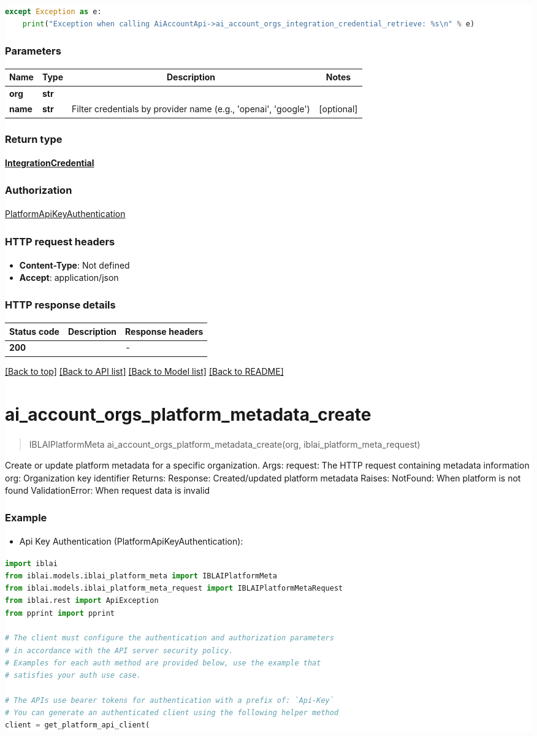 ```python
except Exception as e:
    print("Exception when calling AiAccountApi->ai_account_orgs_integration_credential_retrieve: %s\n" % e)
```



### Parameters


Name | Type | Description  | Notes
------------- | ------------- | ------------- | -------------
 **org** | **str**|  | 
 **name** | **str**| Filter credentials by provider name (e.g., &#39;openai&#39;, &#39;google&#39;) | [optional] 

### Return type

[**IntegrationCredential**](IntegrationCredential.md)

### Authorization

[PlatformApiKeyAuthentication](../README.md#PlatformApiKeyAuthentication)

### HTTP request headers

 - **Content-Type**: Not defined
 - **Accept**: application/json

### HTTP response details

| Status code | Description | Response headers |
|-------------|-------------|------------------|
**200** |  |  -  |

[[Back to top]](#) [[Back to API list]](../README.md#documentation-for-api-endpoints) [[Back to Model list]](../README.md#documentation-for-models) [[Back to README]](../README.md)

# **ai_account_orgs_platform_metadata_create**
> IBLAIPlatformMeta ai_account_orgs_platform_metadata_create(org, iblai_platform_meta_request)



Create or update platform metadata for a specific organization.  Args:     request: The HTTP request containing metadata information     org: Organization key identifier  Returns:     Response: Created/updated platform metadata  Raises:     NotFound: When platform is not found     ValidationError: When request data is invalid

### Example

* Api Key Authentication (PlatformApiKeyAuthentication):

```python
import iblai
from iblai.models.iblai_platform_meta import IBLAIPlatformMeta
from iblai.models.iblai_platform_meta_request import IBLAIPlatformMetaRequest
from iblai.rest import ApiException
from pprint import pprint

# The client must configure the authentication and authorization parameters
# in accordance with the API server security policy.
# Examples for each auth method are provided below, use the example that
# satisfies your auth use case.

# The APIs use bearer tokens for authentication with a prefix of: `Api-Key`
# You can generate an authenticated client using the following helper method
client = get_platform_api_client(
```